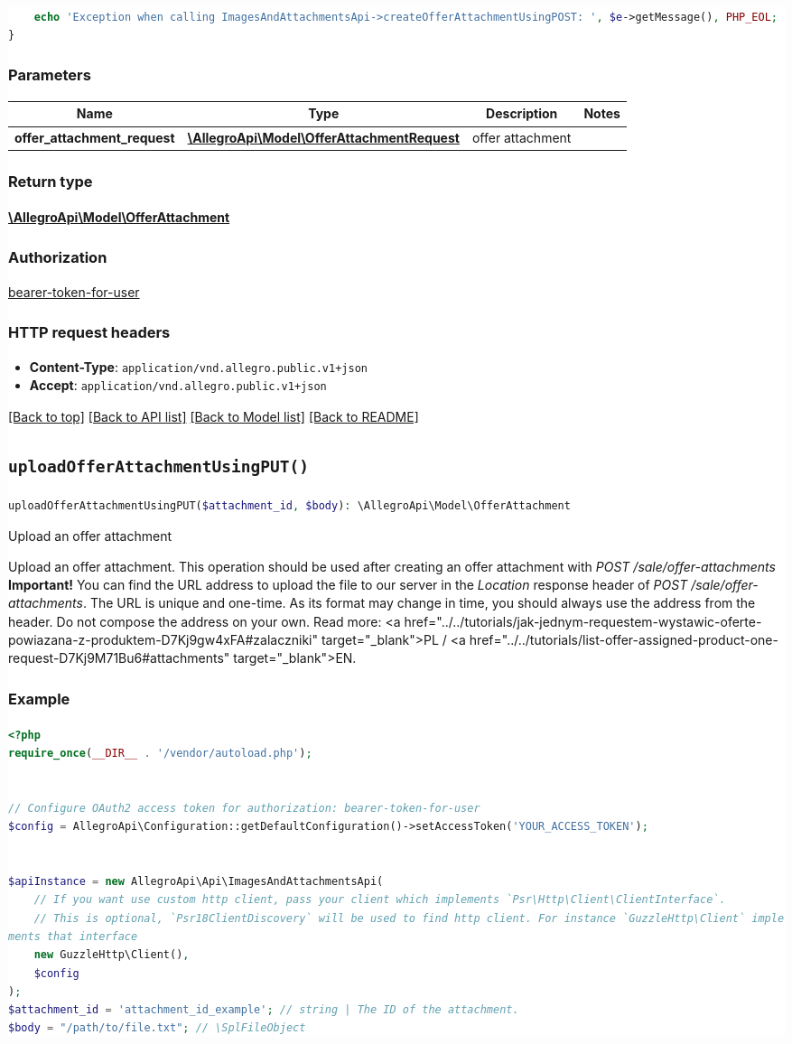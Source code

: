 ```php
    echo 'Exception when calling ImagesAndAttachmentsApi->createOfferAttachmentUsingPOST: ', $e->getMessage(), PHP_EOL;
}
```

### Parameters

Name | Type | Description  | Notes
------------- | ------------- | ------------- | -------------
 **offer_attachment_request** | [**\AllegroApi\Model\OfferAttachmentRequest**](../Model/OfferAttachmentRequest.md)| offer attachment |

### Return type

[**\AllegroApi\Model\OfferAttachment**](../Model/OfferAttachment.md)

### Authorization

[bearer-token-for-user](../../README.md#bearer-token-for-user)

### HTTP request headers

- **Content-Type**: `application/vnd.allegro.public.v1+json`
- **Accept**: `application/vnd.allegro.public.v1+json`

[[Back to top]](#) [[Back to API list]](../../README.md#endpoints)
[[Back to Model list]](../../README.md#models)
[[Back to README]](../../README.md)

## `uploadOfferAttachmentUsingPUT()`

```php
uploadOfferAttachmentUsingPUT($attachment_id, $body): \AllegroApi\Model\OfferAttachment
```

Upload an offer attachment

Upload an offer attachment. This operation should be used after creating an offer attachment with *POST /sale/offer-attachments* **Important!** You can find the URL address to upload the file to our server in the *Location* response header of *POST /sale/offer-attachments*. The URL is unique and one-time. As its format may change in time, you should always use the address from the header. Do not compose the address on your own. Read more: <a href=\"../../tutorials/jak-jednym-requestem-wystawic-oferte-powiazana-z-produktem-D7Kj9gw4xFA#zalaczniki\" target=\"_blank\">PL</a> / <a href=\"../../tutorials/list-offer-assigned-product-one-request-D7Kj9M71Bu6#attachments\" target=\"_blank\">EN</a>.

### Example

```php
<?php
require_once(__DIR__ . '/vendor/autoload.php');


// Configure OAuth2 access token for authorization: bearer-token-for-user
$config = AllegroApi\Configuration::getDefaultConfiguration()->setAccessToken('YOUR_ACCESS_TOKEN');


$apiInstance = new AllegroApi\Api\ImagesAndAttachmentsApi(
    // If you want use custom http client, pass your client which implements `Psr\Http\Client\ClientInterface`.
    // This is optional, `Psr18ClientDiscovery` will be used to find http client. For instance `GuzzleHttp\Client` implements that interface
    new GuzzleHttp\Client(),
    $config
);
$attachment_id = 'attachment_id_example'; // string | The ID of the attachment.
$body = "/path/to/file.txt"; // \SplFileObject
```
